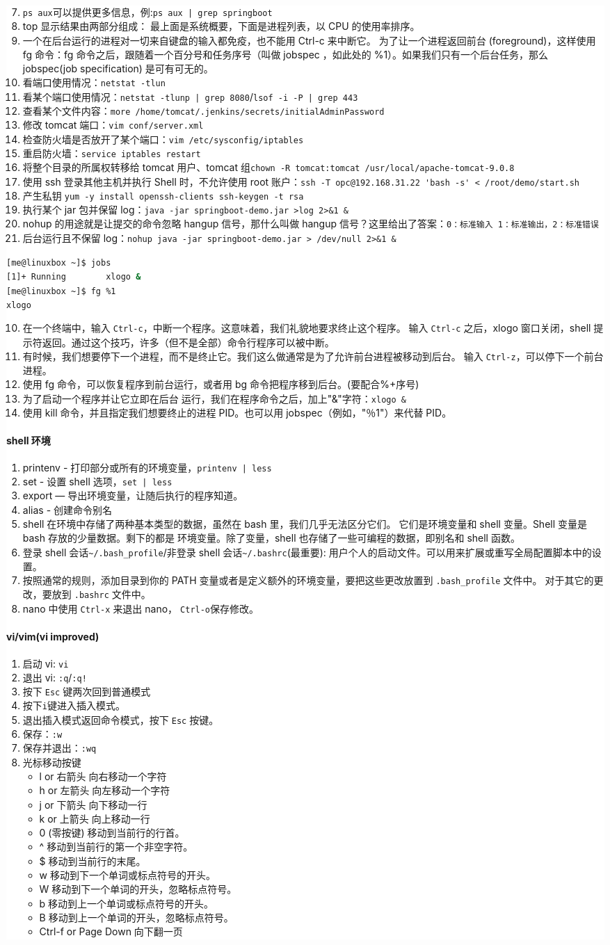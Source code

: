 7. `ps aux`可以提供更多信息，例:`ps aux | grep springboot`
8. top 显示结果由两部分组成： 最上面是系统概要，下面是进程列表，以 CPU 的使用率排序。
9. 一个在后台运行的进程对一切来自键盘的输入都免疫，也不能用 Ctrl-c 来中断它。 为了让一个进程返回前台 (foreground)，这样使用 fg 命令：fg 命令之后，跟随着一个百分号和任务序号（叫做 jobspec ，如此处的 %1）。如果我们只有一个后台任务，那么 jobspec(job specification) 是可有可无的。
10. 看端口使用情况：`netstat -tlun`
11. 看某个端口使用情况：`netstat -tlunp | grep 8080`/`lsof -i -P | grep 443`
12. 查看某个文件内容：`more /home/tomcat/.jenkins/secrets/initialAdminPassword`
13. 修改 tomcat 端口：`vim conf/server.xml`
14. 检查防火墙是否放开了某个端口：`vim /etc/sysconfig/iptables`
15. 重启防火墙：`service iptables restart`
16. 将整个目录的所属权转移给 tomcat 用户、tomcat 组`chown -R tomcat:tomcat /usr/local/apache-tomcat-9.0.8`
17. 使用 ssh 登录其他主机并执行 Shell 时，不允许使用 root 账户：`ssh -T opc@192.168.31.22 'bash -s' < /root/demo/start.sh`
18. 产生私钥 ​ `yum -y install openssh-clients​ ssh-keygen -t rsa`
19. 执行某个 jar 包并保留 log：`java -jar springboot-demo.jar >log 2>&1 &`
20. nohup 的用途就是让提交的命令忽略 hangup 信号，那什么叫做 hangup 信号？这里给出了答案：`0：标准输入 1：标准输出，2：标准错误`
21. 后台运行且不保留 log：`nohup java -jar springboot-demo.jar > /dev/null 2>&1 &`

```bash
[me@linuxbox ~]$ jobs
[1]+ Running        xlogo &
[me@linuxbox ~]$ fg %1
xlogo
```

10. 在一个终端中，输入 `Ctrl-c`，中断一个程序。这意味着，我们礼貌地要求终止这个程序。 输入 `Ctrl-c` 之后，xlogo 窗口关闭，shell 提示符返回。通过这个技巧，许多（但不是全部）命令行程序可以被中断。
11. 有时候，我们想要停下一个进程，而不是终止它。我们这么做通常是为了允许前台进程被移动到后台。 输入 `Ctrl-z`，可以停下一个前台进程。
12. 使用 fg 命令，可以恢复程序到前台运行，或者用 bg 命令把程序移到后台。(要配合%+序号)
13. 为了启动一个程序并让它立即在后台 运行，我们在程序命令之后，加上"&"字符：`xlogo &`
14. 使用 kill 命令，并且指定我们想要终止的进程 PID。也可以用 jobspec（例如，"％1"）来代替 PID。

#### shell 环境

1. printenv - 打印部分或所有的环境变量，`printenv | less`
2. set - 设置 shell 选项，`set | less`
3. export — 导出环境变量，让随后执行的程序知道。
4. alias - 创建命令别名
5. shell 在环境中存储了两种基本类型的数据，虽然在 bash 里，我们几乎无法区分它们。 它们是环境变量和 shell 变量。Shell 变量是 bash 存放的少量数据。剩下的都是 环境变量。除了变量，shell 也存储了一些可编程的数据，即别名和 shell 函数。
6. 登录 shell 会话`~/.bash_profile`/非登录 shell 会话`~/.bashrc`(最重要): 用户个人的启动文件。可以用来扩展或重写全局配置脚本中的设置。
7. 按照通常的规则，添加目录到你的 PATH 变量或者是定义额外的环境变量，要把这些更改放置到 `.bash_profile` 文件中。 对于其它的更改，要放到 `.bashrc` 文件中。
8. nano 中使用 `Ctrl-x` 来退出 nano， `Ctrl-o`保存修改。

#### vi/vim(vi improved)

1. 启动 vi: `vi`
2. 退出 vi: `:q`/`:q!`
3. 按下 `Esc` 键两次回到普通模式
4. 按下`i`键进入插入模式。
5. 退出插入模式返回命令模式，按下 `Esc` 按键。
6. 保存：`:w`
7. 保存并退出：`:wq`
8. 光标移动按键
   - l or 右箭头 向右移动一个字符
   - h or 左箭头 向左移动一个字符
   - j or 下箭头 向下移动一行
   - k or 上箭头 向上移动一行
   - 0 (零按键) 移动到当前行的行首。
   - ^ 移动到当前行的第一个非空字符。
   - $ 移动到当前行的末尾。
   - w 移动到下一个单词或标点符号的开头。
   - W 移动到下一个单词的开头，忽略标点符号。
   - b 移动到上一个单词或标点符号的开头。
   - B 移动到上一个单词的开头，忽略标点符号。
   - Ctrl-f or Page Down 向下翻一页
